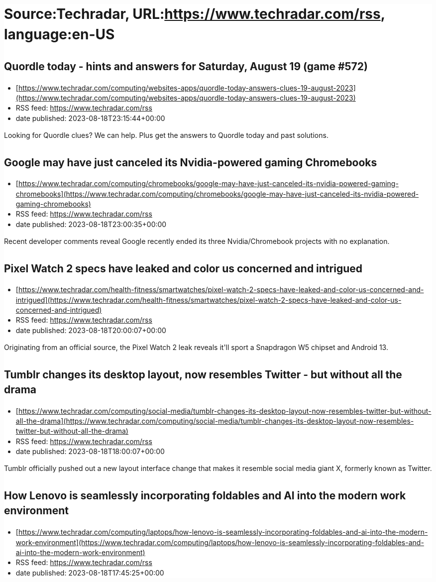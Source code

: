 # Source:Techradar, URL:https://www.techradar.com/rss, language:en-US

## Quordle today - hints and answers for Saturday, August 19 (game #572)
 - [https://www.techradar.com/computing/websites-apps/quordle-today-answers-clues-19-august-2023](https://www.techradar.com/computing/websites-apps/quordle-today-answers-clues-19-august-2023)
 - RSS feed: https://www.techradar.com/rss
 - date published: 2023-08-18T23:15:44+00:00

Looking for Quordle clues? We can help. Plus get the answers to Quordle today and past solutions.

## Google may have just canceled its Nvidia-powered gaming Chromebooks
 - [https://www.techradar.com/computing/chromebooks/google-may-have-just-canceled-its-nvidia-powered-gaming-chromebooks](https://www.techradar.com/computing/chromebooks/google-may-have-just-canceled-its-nvidia-powered-gaming-chromebooks)
 - RSS feed: https://www.techradar.com/rss
 - date published: 2023-08-18T23:00:35+00:00

Recent developer comments reveal Google recently ended its three Nvidia/Chromebook projects with no explanation.

## Pixel Watch 2 specs have leaked and color us concerned and intrigued
 - [https://www.techradar.com/health-fitness/smartwatches/pixel-watch-2-specs-have-leaked-and-color-us-concerned-and-intrigued](https://www.techradar.com/health-fitness/smartwatches/pixel-watch-2-specs-have-leaked-and-color-us-concerned-and-intrigued)
 - RSS feed: https://www.techradar.com/rss
 - date published: 2023-08-18T20:00:07+00:00

Originating from an official source, the Pixel Watch 2 leak reveals it'll sport a Snapdragon W5 chipset and Android 13.

## Tumblr changes its desktop layout, now resembles Twitter - but without all the drama
 - [https://www.techradar.com/computing/social-media/tumblr-changes-its-desktop-layout-now-resembles-twitter-but-without-all-the-drama](https://www.techradar.com/computing/social-media/tumblr-changes-its-desktop-layout-now-resembles-twitter-but-without-all-the-drama)
 - RSS feed: https://www.techradar.com/rss
 - date published: 2023-08-18T18:00:07+00:00

Tumblr officially pushed out a new layout interface change that makes it resemble social media giant X, formerly known as Twitter.

## How Lenovo is seamlessly incorporating foldables and AI into the modern work environment
 - [https://www.techradar.com/computing/laptops/how-lenovo-is-seamlessly-incorporating-foldables-and-ai-into-the-modern-work-environment](https://www.techradar.com/computing/laptops/how-lenovo-is-seamlessly-incorporating-foldables-and-ai-into-the-modern-work-environment)
 - RSS feed: https://www.techradar.com/rss
 - date published: 2023-08-18T17:45:25+00:00
